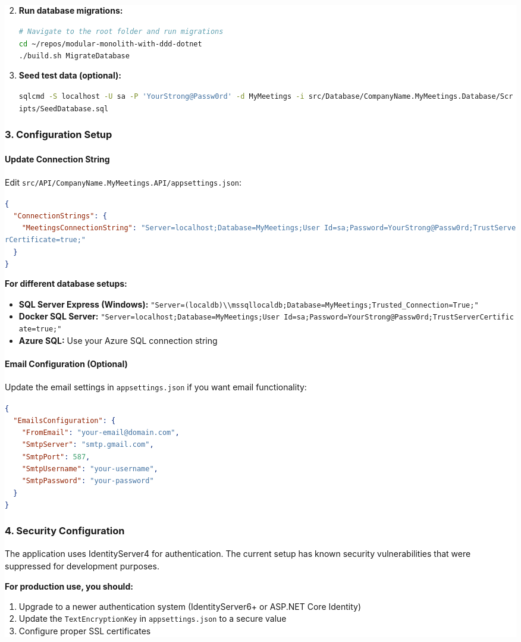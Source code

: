 2. **Run database migrations:**
   ```bash
   # Navigate to the root folder and run migrations
   cd ~/repos/modular-monolith-with-ddd-dotnet
   ./build.sh MigrateDatabase
   ```

3. **Seed test data (optional):**
   ```bash
   sqlcmd -S localhost -U sa -P 'YourStrong@Passw0rd' -d MyMeetings -i src/Database/CompanyName.MyMeetings.Database/Scripts/SeedDatabase.sql
   ```

### 3. Configuration Setup

#### Update Connection String
Edit `src/API/CompanyName.MyMeetings.API/appsettings.json`:

```json
{
  "ConnectionStrings": {
    "MeetingsConnectionString": "Server=localhost;Database=MyMeetings;User Id=sa;Password=YourStrong@Passw0rd;TrustServerCertificate=true;"
  }
}
```

**For different database setups:**
- **SQL Server Express (Windows):** `"Server=(localdb)\\mssqllocaldb;Database=MyMeetings;Trusted_Connection=True;"`
- **Docker SQL Server:** `"Server=localhost;Database=MyMeetings;User Id=sa;Password=YourStrong@Passw0rd;TrustServerCertificate=true;"`
- **Azure SQL:** Use your Azure SQL connection string

#### Email Configuration (Optional)
Update the email settings in `appsettings.json` if you want email functionality:

```json
{
  "EmailsConfiguration": {
    "FromEmail": "your-email@domain.com",
    "SmtpServer": "smtp.gmail.com",
    "SmtpPort": 587,
    "SmtpUsername": "your-username",
    "SmtpPassword": "your-password"
  }
}
```

### 4. Security Configuration

The application uses IdentityServer4 for authentication. The current setup has known security vulnerabilities that were suppressed for development purposes.

**For production use, you should:**
1. Upgrade to a newer authentication system (IdentityServer6+ or ASP.NET Core Identity)
2. Update the `TextEncryptionKey` in `appsettings.json` to a secure value
3. Configure proper SSL certificates
